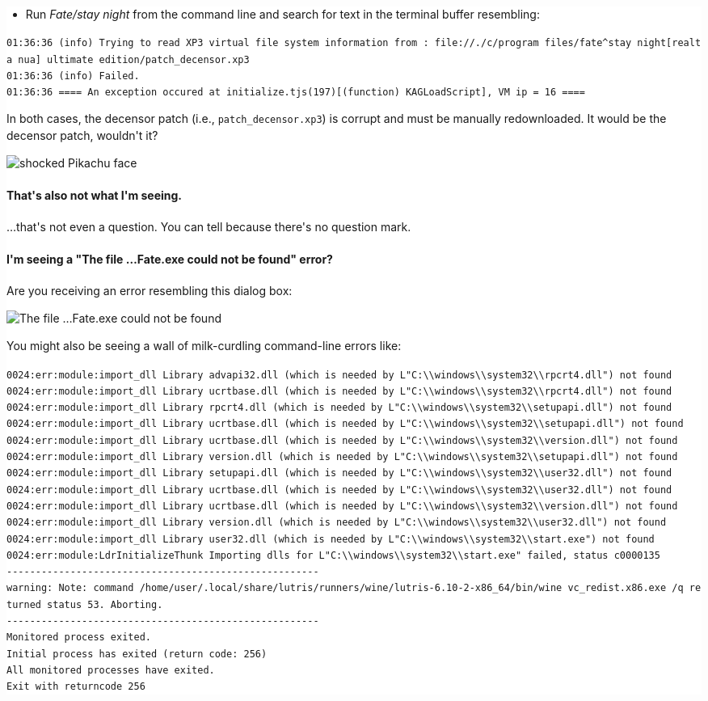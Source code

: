 * Run *Fate/stay night* from the command line and search for text in the
  terminal buffer resembling:

```
01:36:36 (info) Trying to read XP3 virtual file system information from : file://./c/program files/fate^stay night[realta nua] ultimate edition/patch_decensor.xp3
01:36:36 (info) Failed.
01:36:36 ==== An exception occured at initialize.tjs(197)[(function) KAGLoadScript], VM ip = 16 ====
```

In both cases, the decensor patch (i.e., `patch_decensor.xp3`) is corrupt and
must be manually redownloaded. It would be the decensor patch, wouldn't it?

![shocked Pikachu face](https://user-images.githubusercontent.com/217028/126600245-125ac88c-7d1d-4f5d-8ae7-091a015a6d90.png)

#### That's also not what I'm seeing.

…that's not even a question. You can tell because there's no question mark.

#### I'm seeing a "The file …Fate.exe could not be found" error?

Are you receiving an error resembling this dialog box:

![The file …Fate.exe could not be found](https://user-images.githubusercontent.com/49215755/121794332-c2787680-cbf6-11eb-9cb8-2c52492102df.png)

You might also be seeing a wall of milk-curdling command-line errors like:

```
0024:err:module:import_dll Library advapi32.dll (which is needed by L"C:\\windows\\system32\\rpcrt4.dll") not found
0024:err:module:import_dll Library ucrtbase.dll (which is needed by L"C:\\windows\\system32\\rpcrt4.dll") not found
0024:err:module:import_dll Library rpcrt4.dll (which is needed by L"C:\\windows\\system32\\setupapi.dll") not found
0024:err:module:import_dll Library ucrtbase.dll (which is needed by L"C:\\windows\\system32\\setupapi.dll") not found
0024:err:module:import_dll Library ucrtbase.dll (which is needed by L"C:\\windows\\system32\\version.dll") not found
0024:err:module:import_dll Library version.dll (which is needed by L"C:\\windows\\system32\\setupapi.dll") not found
0024:err:module:import_dll Library setupapi.dll (which is needed by L"C:\\windows\\system32\\user32.dll") not found
0024:err:module:import_dll Library ucrtbase.dll (which is needed by L"C:\\windows\\system32\\user32.dll") not found
0024:err:module:import_dll Library ucrtbase.dll (which is needed by L"C:\\windows\\system32\\version.dll") not found
0024:err:module:import_dll Library version.dll (which is needed by L"C:\\windows\\system32\\user32.dll") not found
0024:err:module:import_dll Library user32.dll (which is needed by L"C:\\windows\\system32\\start.exe") not found
0024:err:module:LdrInitializeThunk Importing dlls for L"C:\\windows\\system32\\start.exe" failed, status c0000135
------------------------------------------------------
warning: Note: command /home/user/.local/share/lutris/runners/wine/lutris-6.10-2-x86_64/bin/wine vc_redist.x86.exe /q returned status 53. Aborting.
------------------------------------------------------
Monitored process exited.
Initial process has exited (return code: 256)
All monitored processes have exited.
Exit with returncode 256
```


[beasts-lair]: https://forums.nrvnqsr.com
[chuuni]: https://forums.fuwanovel.net/topic/1820-chuuni-what-is-this-genre
[dxvk]: https://github.com/doitsujin/dxvk
[dxvk-releases]: https://github.com/doitsujin/dxvk/releases
[dxvk-1.9.1]: https://github.com/doitsujin/dxvk/releases/download/v1.9.1/dxvk-1.9.1.tar.gz
[kiseki]: https://en.wikipedia.org/wiki/Trails_(series)
[kiseki-soravoice]: https://github.com/ZhenjianYang/SoraVoice
[installer-local]: /lutris/fate-stay-night-realta-nua-ultimate-edition.yml
[installer-remote]: https://leycec.github.io/fsnrnue/lutris/installer_redirect.html
[leycec-aokana]: https://github.com/leycec/aokana-linux
[leycec-kiseki]:  https://github.com/leycec/kiseki-linux
[lutris]: https://lutris.net
[lutris-vulkan-requirements]: https://github.com/lutris/docs/blob/master/HowToDXVK.md
[lutris-vulkan-install]: https://github.com/lutris/docs/blob/master/InstallingDrivers.md
[lutris-dxvk-video]: https://youtu.be/X6Vk_J3p2KA
[nekonyan-aokana]: https://nekonyansoft.com/shop/product/22
[patches-mediafire]: https://www.mediafire.com/file/047tv8akannrti3/patch.zip/file
[playonmac]: https://www.playonmac.com
[releases]: https://github.com/leycec/fsnrnue/releases
[ultimate-bl]: https://forums.nrvnqsr.com/showthread.php/8229
[ultimate-lutris]: https://lutris.net/games/fatestay-night
[vulkan]: https://en.wikipedia.org/wiki/Vulkan_(API)